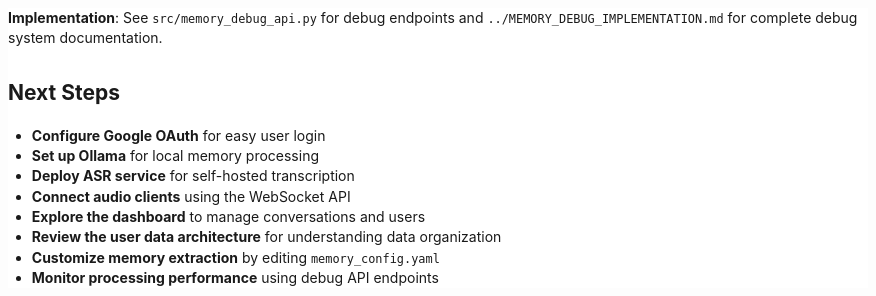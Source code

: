 **Implementation**: See `src/memory_debug_api.py` for debug endpoints and `../MEMORY_DEBUG_IMPLEMENTATION.md` for complete debug system documentation.

## Next Steps

- **Configure Google OAuth** for easy user login
- **Set up Ollama** for local memory processing
- **Deploy ASR service** for self-hosted transcription
- **Connect audio clients** using the WebSocket API
- **Explore the dashboard** to manage conversations and users
- **Review the user data architecture** for understanding data organization
- **Customize memory extraction** by editing `memory_config.yaml`
- **Monitor processing performance** using debug API endpoints